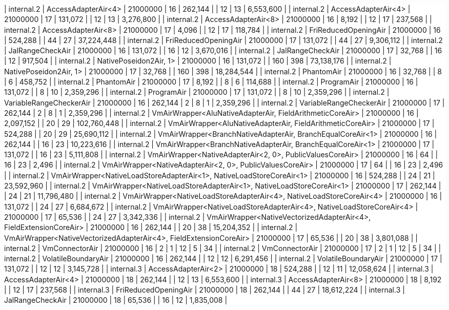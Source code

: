 | internal.2 | AccessAdapterAir<4> | 21000000 | 16 | 262,144 |  | 12 | 13 | 6,553,600 | 
| internal.2 | AccessAdapterAir<4> | 21000000 | 17 | 131,072 |  | 12 | 13 | 3,276,800 | 
| internal.2 | AccessAdapterAir<8> | 21000000 | 16 | 8,192 |  | 12 | 17 | 237,568 | 
| internal.2 | AccessAdapterAir<8> | 21000000 | 17 | 4,096 |  | 12 | 17 | 118,784 | 
| internal.2 | FriReducedOpeningAir | 21000000 | 16 | 524,288 |  | 44 | 27 | 37,224,448 | 
| internal.2 | FriReducedOpeningAir | 21000000 | 17 | 131,072 |  | 44 | 27 | 9,306,112 | 
| internal.2 | JalRangeCheckAir | 21000000 | 16 | 131,072 |  | 16 | 12 | 3,670,016 | 
| internal.2 | JalRangeCheckAir | 21000000 | 17 | 32,768 |  | 16 | 12 | 917,504 | 
| internal.2 | NativePoseidon2Air<BabyBearParameters>, 1> | 21000000 | 16 | 131,072 |  | 160 | 398 | 73,138,176 | 
| internal.2 | NativePoseidon2Air<BabyBearParameters>, 1> | 21000000 | 17 | 32,768 |  | 160 | 398 | 18,284,544 | 
| internal.2 | PhantomAir | 21000000 | 16 | 32,768 |  | 8 | 6 | 458,752 | 
| internal.2 | PhantomAir | 21000000 | 17 | 8,192 |  | 8 | 6 | 114,688 | 
| internal.2 | ProgramAir | 21000000 | 16 | 131,072 |  | 8 | 10 | 2,359,296 | 
| internal.2 | ProgramAir | 21000000 | 17 | 131,072 |  | 8 | 10 | 2,359,296 | 
| internal.2 | VariableRangeCheckerAir | 21000000 | 16 | 262,144 | 2 | 8 | 1 | 2,359,296 | 
| internal.2 | VariableRangeCheckerAir | 21000000 | 17 | 262,144 | 2 | 8 | 1 | 2,359,296 | 
| internal.2 | VmAirWrapper<AluNativeAdapterAir, FieldArithmeticCoreAir> | 21000000 | 16 | 2,097,152 |  | 20 | 29 | 102,760,448 | 
| internal.2 | VmAirWrapper<AluNativeAdapterAir, FieldArithmeticCoreAir> | 21000000 | 17 | 524,288 |  | 20 | 29 | 25,690,112 | 
| internal.2 | VmAirWrapper<BranchNativeAdapterAir, BranchEqualCoreAir<1> | 21000000 | 16 | 262,144 |  | 16 | 23 | 10,223,616 | 
| internal.2 | VmAirWrapper<BranchNativeAdapterAir, BranchEqualCoreAir<1> | 21000000 | 17 | 131,072 |  | 16 | 23 | 5,111,808 | 
| internal.2 | VmAirWrapper<NativeAdapterAir<2, 0>, PublicValuesCoreAir> | 21000000 | 16 | 64 |  | 16 | 23 | 2,496 | 
| internal.2 | VmAirWrapper<NativeAdapterAir<2, 0>, PublicValuesCoreAir> | 21000000 | 17 | 64 |  | 16 | 23 | 2,496 | 
| internal.2 | VmAirWrapper<NativeLoadStoreAdapterAir<1>, NativeLoadStoreCoreAir<1> | 21000000 | 16 | 524,288 |  | 24 | 21 | 23,592,960 | 
| internal.2 | VmAirWrapper<NativeLoadStoreAdapterAir<1>, NativeLoadStoreCoreAir<1> | 21000000 | 17 | 262,144 |  | 24 | 21 | 11,796,480 | 
| internal.2 | VmAirWrapper<NativeLoadStoreAdapterAir<4>, NativeLoadStoreCoreAir<4> | 21000000 | 16 | 131,072 |  | 24 | 27 | 6,684,672 | 
| internal.2 | VmAirWrapper<NativeLoadStoreAdapterAir<4>, NativeLoadStoreCoreAir<4> | 21000000 | 17 | 65,536 |  | 24 | 27 | 3,342,336 | 
| internal.2 | VmAirWrapper<NativeVectorizedAdapterAir<4>, FieldExtensionCoreAir> | 21000000 | 16 | 262,144 |  | 20 | 38 | 15,204,352 | 
| internal.2 | VmAirWrapper<NativeVectorizedAdapterAir<4>, FieldExtensionCoreAir> | 21000000 | 17 | 65,536 |  | 20 | 38 | 3,801,088 | 
| internal.2 | VmConnectorAir | 21000000 | 16 | 2 | 1 | 12 | 5 | 34 | 
| internal.2 | VmConnectorAir | 21000000 | 17 | 2 | 1 | 12 | 5 | 34 | 
| internal.2 | VolatileBoundaryAir | 21000000 | 16 | 262,144 |  | 12 | 12 | 6,291,456 | 
| internal.2 | VolatileBoundaryAir | 21000000 | 17 | 131,072 |  | 12 | 12 | 3,145,728 | 
| internal.3 | AccessAdapterAir<2> | 21000000 | 18 | 524,288 |  | 12 | 11 | 12,058,624 | 
| internal.3 | AccessAdapterAir<4> | 21000000 | 18 | 262,144 |  | 12 | 13 | 6,553,600 | 
| internal.3 | AccessAdapterAir<8> | 21000000 | 18 | 8,192 |  | 12 | 17 | 237,568 | 
| internal.3 | FriReducedOpeningAir | 21000000 | 18 | 262,144 |  | 44 | 27 | 18,612,224 | 
| internal.3 | JalRangeCheckAir | 21000000 | 18 | 65,536 |  | 16 | 12 | 1,835,008 | 